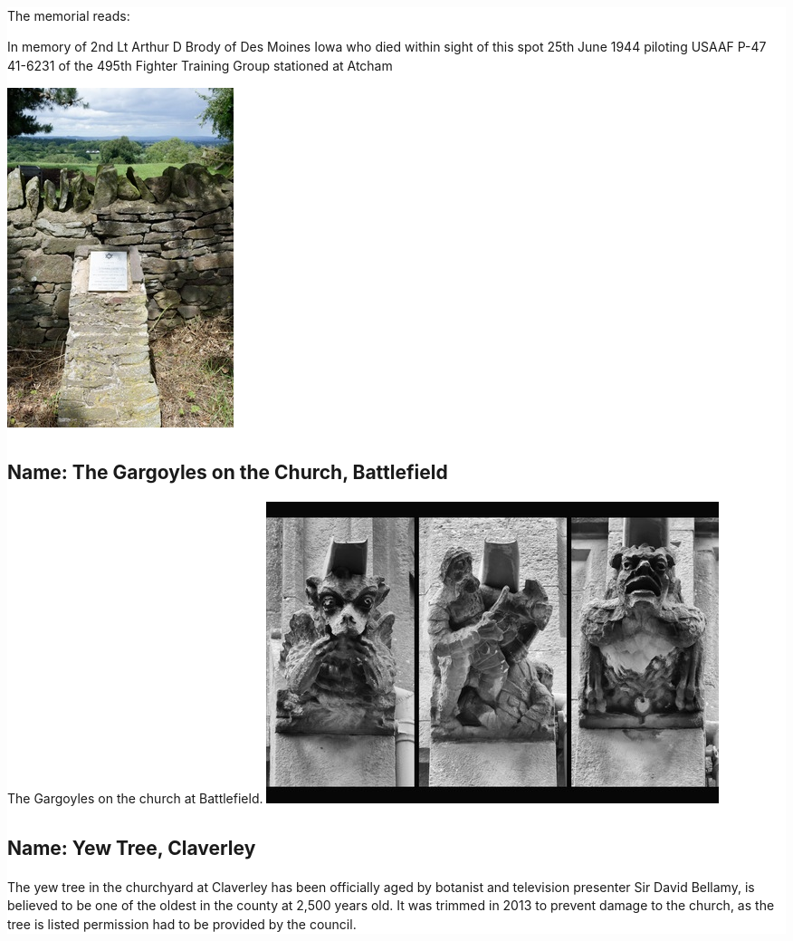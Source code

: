 The memorial reads:

In memory of 2nd Lt Arthur D Brody of Des Moines Iowa who died within sight of this spot 25th June 1944 piloting USAAF P-47 41-6231 of the 495th Fighter Training Group stationed at Atcham

![](../1shropshire/assets/images/other/2020-06-27_13_46_21_DSC_7332_DxO.jpg)

## Name: The Gargoyles on the Church, Battlefield

The Gargoyles on the church at Battlefield.
![](../1shropshire/assets/images/other/2020-06-07_14_57_41_DSC_7249_DxO.jpg)

## Name: Yew Tree, Claverley

The yew tree in the churchyard at Claverley has been officially aged by botanist and television presenter Sir David Bellamy, is believed to be one of the oldest in the county at 2,500 years old.  It was trimmed in 2013 to prevent damage to the church, as the tree is listed permission had to be provided by the council.